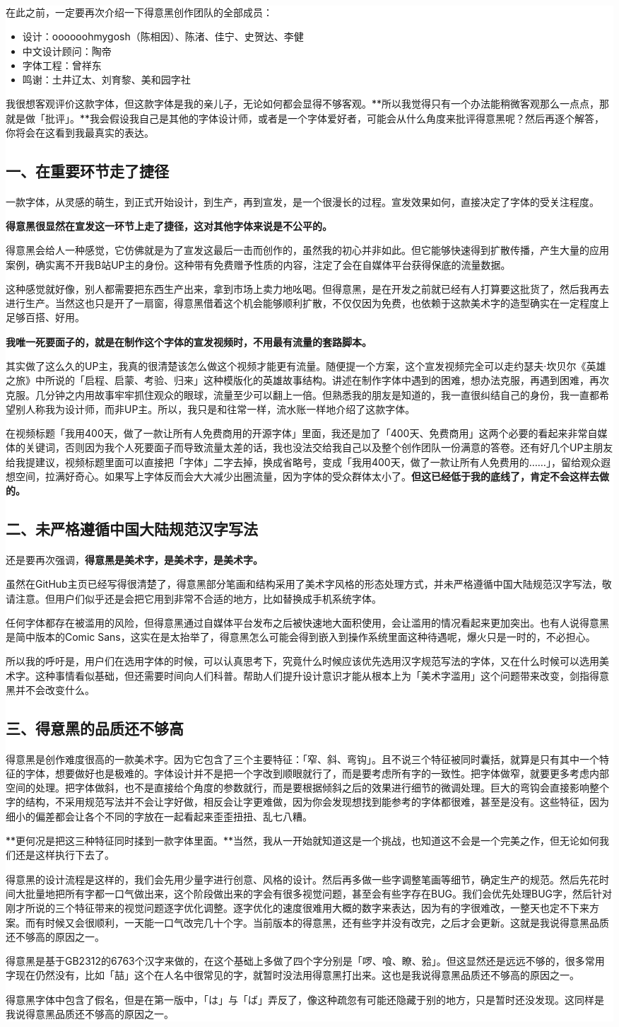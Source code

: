 在此之前，一定要再次介绍一下得意黑创作团队的全部成员：

- 设计：oooooohmygosh（陈相因）、陈渚、佳宁、史贺达、李健
- 中文设计顾问：陶帝
- 字体工程：曾祥东
- 鸣谢：土井辽太、刘育黎、美和园字社

我很想客观评价这款字体，但这款字体是我的亲儿子，无论如何都会显得不够客观。**所以我觉得只有一个办法能稍微客观那么一点点，那就是做「批评」。**我会假设我自己是其他的字体设计师，或者是一个字体爱好者，可能会从什么角度来批评得意黑呢？然后再逐个解答，你将会在这看到我最真实的表达。

## 一、在重要环节走了捷径

一款字体，从灵感的萌生，到正式开始设计，到生产，再到宣发，是一个很漫长的过程。宣发效果如何，直接决定了字体的受关注程度。

**得意黑很显然在宣发这一环节上走了捷径，这对其他字体来说是不公平的。**

得意黑会给人一种感觉，它仿佛就是为了宣发这最后一击而创作的，虽然我的初心并非如此。但它能够快速得到扩散传播，产生大量的应用案例，确实离不开我B站UP主的身份。这种带有免费赠予性质的内容，注定了会在自媒体平台获得保底的流量数据。

这种感觉就好像，别人都需要把东西生产出来，拿到市场上卖力地吆喝。但得意黑，是在开发之前就已经有人打算要这批货了，然后我再去进行生产。当然这也只是开了一扇窗，得意黑借着这个机会能够顺利扩散，不仅仅因为免费，也依赖于这款美术字的造型确实在一定程度上足够百搭、好用。

**我唯一死要面子的，就是在制作这个字体的宣发视频时，不用最有流量的套路脚本。**

其实做了这么久的UP主，我真的很清楚该怎么做这个视频才能更有流量。随便提一个方案，这个宣发视频完全可以走约瑟夫·坎贝尔《英雄之旅》中所说的「启程、启蒙、考验、归来」这种模版化的英雄故事结构。讲述在制作字体中遇到的困难，想办法克服，再遇到困难，再次克服。几分钟之内用故事牢牢抓住观众的眼球，流量至少可以翻上一倍。但熟悉我的朋友是知道的，我一直很纠结自己的身份，我一直都希望别人称我为设计师，而非UP主。所以，我只是和往常一样，流水账一样地介绍了这款字体。

在视频标题「我用400天，做了一款让所有人免费商用的开源字体」里面，我还是加了「400天、免费商用」这两个必要的看起来非常自媒体的关键词，否则因为我个人死要面子而导致流量太差的话，我也没法交给我自己以及整个创作团队一份满意的答卷。还有好几个UP主朋友给我提建议，视频标题里面可以直接把「字体」二字去掉，换成省略号，变成「我用400天，做了一款让所有人免费用的……」，留给观众遐想空间，拉满好奇心。如果写上字体反而会大大减少出圈流量，因为字体的受众群体太小了。**但这已经低于我的底线了，肯定不会这样去做的。**

## 二、未严格遵循中国大陆规范汉字写法

还是要再次强调，**得意黑是美术字，是美术字，是美术字。**

虽然在GitHub主页已经写得很清楚了，得意黑部分笔画和结构采用了美术字风格的形态处理方式，并未严格遵循中国大陆规范汉字写法，敬请注意。但用户们似乎还是会把它用到非常不合适的地方，比如替换成手机系统字体。

任何字体都存在被滥用的风险，但得意黑通过自媒体平台发布之后被快速地大面积使用，会让滥用的情况看起来更加突出。也有人说得意黑是简中版本的Comic Sans，这实在是太抬举了，得意黑怎么可能会得到嵌入到操作系统里面这种待遇呢，爆火只是一时的，不必担心。

所以我的呼吁是，用户们在选用字体的时候，可以认真思考下，究竟什么时候应该优先选用汉字规范写法的字体，又在什么时候可以选用美术字。这种事情看似基础，但还需要时间向人们科普。帮助人们提升设计意识才能从根本上为「美术字滥用」这个问题带来改变，剑指得意黑并不会改变什么。

## 三、得意黑的品质还不够高

得意黑是创作难度很高的一款美术字。因为它包含了三个主要特征：「窄、斜、弯钩」。且不说三个特征被同时囊括，就算是只有其中一个特征的字体，想要做好也是极难的。字体设计并不是把一个字改到顺眼就行了，而是要考虑所有字的一致性。把字体做窄，就要更多考虑内部空间的处理。把字体做斜，也不是直接给个角度的参数就行，而是要根据倾斜之后的效果进行细节的微调处理。巨大的弯钩会直接影响整个字的结构，不采用规范写法并不会让字好做，相反会让字更难做，因为你会发现想找到能参考的字体都很难，甚至是没有。这些特征，因为细小的偏差都会让各个不同的字放在一起看起来歪歪扭扭、乱七八糟。

**更何况是把这三种特征同时揉到一款字体里面。**当然，我从一开始就知道这是一个挑战，也知道这不会是一个完美之作，但无论如何我们还是这样执行下去了。

得意黑的设计流程是这样的，我们会先用少量字进行创意、风格的设计。然后再多做一些字调整笔画等细节，确定生产的规范。然后先花时间大批量地把所有字都一口气做出来，这个阶段做出来的字会有很多视觉问题，甚至会有些字存在BUG。我们会优先处理BUG字，然后针对刚才所说的三个特征带来的视觉问题逐字优化调整。逐字优化的速度很难用大概的数字来表达，因为有的字很难改，一整天也定不下来方案。而有时候又会很顺利，一天能一口气改完几十个字。当前版本的得意黑，还有些字并没有改完，之后才会更新。这就是我说得意黑品质还不够高的原因之一。

得意黑是基于GB2312的6763个汉字来做的，在这个基础上多做了四个字分别是「啰、喰、瞭、𬌗」。但这显然还是远远不够的，很多常用字现在仍然没有，比如「喆」这个在人名中很常见的字，就暂时没法用得意黑打出来。这也是我说得意黑品质还不够高的原因之一。

得意黑字体中包含了假名，但是在第一版中，「は」与「ば」弄反了，像这种疏忽有可能还隐藏于别的地方，只是暂时还没发现。这同样是我说得意黑品质还不够高的原因之一。

